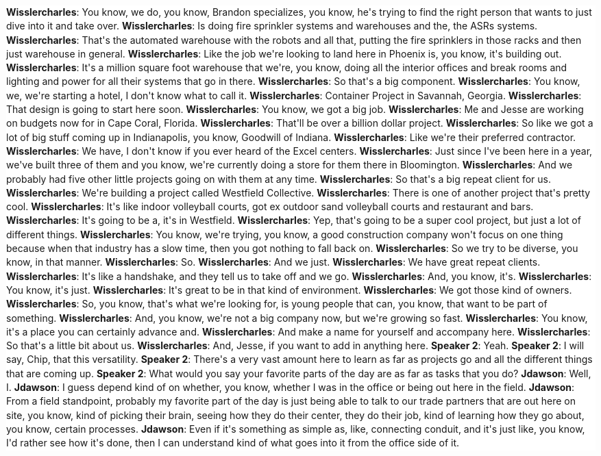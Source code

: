 **Wisslercharles**: You know, we do, you know, Brandon specializes, you know, he's trying to find the right person that wants to just dive into it and take over.
**Wisslercharles**: Is doing fire sprinkler systems and warehouses and the, the ASRs systems.
**Wisslercharles**: That's the automated warehouse with the robots and all that, putting the fire sprinklers in those racks and then just warehouse in general.
**Wisslercharles**: Like the job we're looking to land here in Phoenix is, you know, it's building out.
**Wisslercharles**: It's a million square foot warehouse that we're, you know, doing all the interior offices and break rooms and lighting and power for all their systems that go in there.
**Wisslercharles**: So that's a big component.
**Wisslercharles**: You know, we, we're starting a hotel, I don't know what to call it.
**Wisslercharles**: Container Project in Savannah, Georgia.
**Wisslercharles**: That design is going to start here soon.
**Wisslercharles**: You know, we got a big job.
**Wisslercharles**: Me and Jesse are working on budgets now for in Cape Coral, Florida.
**Wisslercharles**: That'll be over a billion dollar project.
**Wisslercharles**: So like we got a lot of big stuff coming up in Indianapolis, you know, Goodwill of Indiana.
**Wisslercharles**: Like we're their preferred contractor.
**Wisslercharles**: We have, I don't know if you ever heard of the Excel centers.
**Wisslercharles**: Just since I've been here in a year, we've built three of them and you know, we're currently doing a store for them there in Bloomington.
**Wisslercharles**: And we probably had five other little projects going on with them at any time.
**Wisslercharles**: So that's a big repeat client for us.
**Wisslercharles**: We're building a project called Westfield Collective.
**Wisslercharles**: There is one of another project that's pretty cool.
**Wisslercharles**: It's like indoor volleyball courts, got ex outdoor sand volleyball courts and restaurant and bars.
**Wisslercharles**: It's going to be a, it's in Westfield.
**Wisslercharles**: Yep, that's going to be a super cool project, but just a lot of different things.
**Wisslercharles**: You know, we're trying, you know, a good construction company won't focus on one thing because when that industry has a slow time, then you got nothing to fall back on.
**Wisslercharles**: So we try to be diverse, you know, in that manner.
**Wisslercharles**: So.
**Wisslercharles**: And we just.
**Wisslercharles**: We have great repeat clients.
**Wisslercharles**: It's like a handshake, and they tell us to take off and we go.
**Wisslercharles**: And, you know, it's.
**Wisslercharles**: You know, it's just.
**Wisslercharles**: It's great to be in that kind of environment.
**Wisslercharles**: We got those kind of owners.
**Wisslercharles**: So, you know, that's what we're looking for, is young people that can, you know, that want to be part of something.
**Wisslercharles**: And, you know, we're not a big company now, but we're growing so fast.
**Wisslercharles**: You know, it's a place you can certainly advance and.
**Wisslercharles**: And make a name for yourself and accompany here.
**Wisslercharles**: So that's a little bit about us.
**Wisslercharles**: And, Jesse, if you want to add in anything here.
**Speaker 2**: Yeah.
**Speaker 2**: I will say, Chip, that this versatility.
**Speaker 2**: There's a very vast amount here to learn as far as projects go and all the different things that are coming up.
**Speaker 2**: What would you say your favorite parts of the day are as far as tasks that you do?
**Jdawson**: Well, I.
**Jdawson**: I guess depend kind of on whether, you know, whether I was in the office or being out here in the field.
**Jdawson**: From a field standpoint, probably my favorite part of the day is just being able to talk to our trade partners that are out here on site, you know, kind of picking their brain, seeing how they do their center, they do their job, kind of learning how they go about, you know, certain processes.
**Jdawson**: Even if it's something as simple as, like, connecting conduit, and it's just like, you know, I'd rather see how it's done, then I can understand kind of what goes into it from the office side of it.